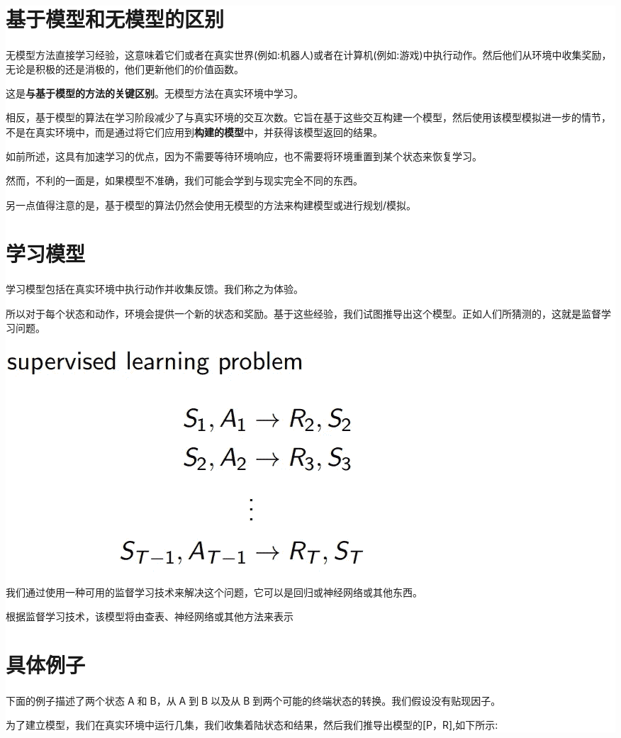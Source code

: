 # 基于模型和无模型的区别

无模型方法直接学习经验，这意味着它们或者在真实世界(例如:机器人)或者在计算机(例如:游戏)中执行动作。然后他们从环境中收集奖励，无论是积极的还是消极的，他们更新他们的价值函数。

这是**与基于模型的方法的关键区别**。无模型方法在真实环境中学习。

相反，基于模型的算法在学习阶段减少了与真实环境的交互次数。它旨在基于这些交互构建一个模型，然后使用该模型模拟进一步的情节，不是在真实环境中，而是通过将它们应用到**构建的模型**中，并获得该模型返回的结果。

如前所述，这具有加速学习的优点，因为不需要等待环境响应，也不需要将环境重置到某个状态来恢复学习。

然而，不利的一面是，如果模型不准确，我们可能会学到与现实完全不同的东西。

另一点值得注意的是，基于模型的算法仍然会使用无模型的方法来构建模型或进行规划/模拟。

# 学习模型

学习模型包括在真实环境中执行动作并收集反馈。我们称之为体验。

所以对于每个状态和动作，环境会提供一个新的状态和奖励。基于这些经验，我们试图推导出这个模型。正如人们所猜测的，这就是监督学习问题。

![](img/0776d021d3c692fbfc2dcc84879f57d1.png)

我们通过使用一种可用的监督学习技术来解决这个问题，它可以是回归或神经网络或其他东西。

根据监督学习技术，该模型将由查表、神经网络或其他方法来表示

# 具体例子

下面的例子描述了两个状态 A 和 B，从 A 到 B 以及从 B 到两个可能的终端状态的转换。我们假设没有贴现因子。

为了建立模型，我们在真实环境中运行几集，我们收集着陆状态和结果，然后我们推导出模型的[P，R],如下所示:
